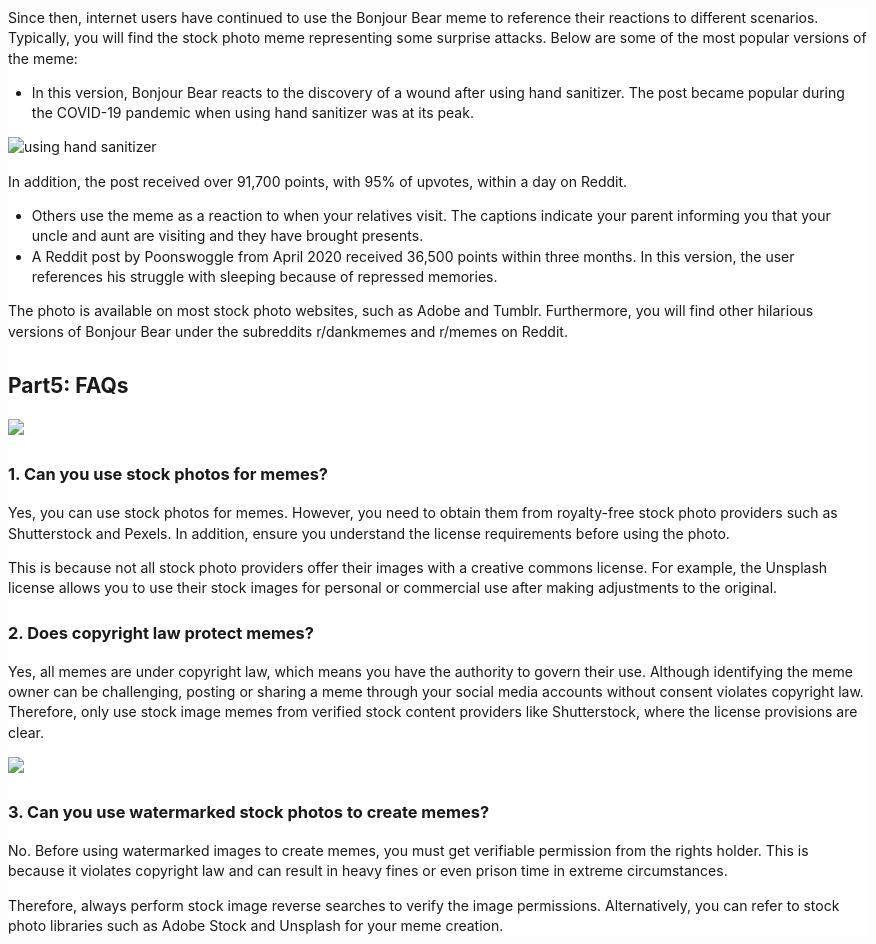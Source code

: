 Since then, internet users have continued to use the Bonjour Bear meme to reference their reactions to different scenarios. Typically, you will find the stock photo meme representing some surprise attacks. Below are some of the most popular versions of the meme:

* In this version, Bonjour Bear reacts to the discovery of a wound after using hand sanitizer. The post became popular during the COVID-19 pandemic when using hand sanitizer was at its peak.

![using hand sanitizer](https://images.wondershare.com/filmora/article-images/2022/08/stock-photo-meme-12.jpg)

In addition, the post received over 91,700 points, with 95% of upvotes, within a day on Reddit.

* Others use the meme as a reaction to when your relatives visit. The captions indicate your parent informing you that your uncle and aunt are visiting and they have brought presents.
* A Reddit post by Poonswoggle from April 2020 received 36,500 points within three months. In this version, the user references his struggle with sleeping because of repressed memories.

The photo is available on most stock photo websites, such as Adobe and Tumblr. Furthermore, you will find other hilarious versions of Bonjour Bear under the subreddits r/dankmemes and r/memes on Reddit.

## Part5: FAQs


<a href="https://shop.manycam.com/order/checkout.php?PRODS=17729331&QTY=1&AFFILIATE=108875&CART=1"><img src="https://secure.avangate.com/images/merchant/8230bea7d54bcdf99cdfe85cb07313d5/mcaffbanner600x500.png" border="0"></a>

### 1\. Can you use stock photos for memes?

Yes, you can use stock photos for memes. However, you need to obtain them from royalty-free stock photo providers such as Shutterstock and Pexels. In addition, ensure you understand the license requirements before using the photo.

This is because not all stock photo providers offer their images with a creative commons license. For example, the Unsplash license allows you to use their stock images for personal or commercial use after making adjustments to the original.

### 2\. Does copyright law protect memes?

Yes, all memes are under copyright law, which means you have the authority to govern their use. Although identifying the meme owner can be challenging, posting or sharing a meme through your social media accounts without consent violates copyright law. Therefore, only use stock image memes from verified stock content providers like Shutterstock, where the license provisions are clear.


<a href="https://shop.systoolsgroup.com/affiliate.php?ACCOUNT=SYSTOOBY&AFFILIATE=108875&PATH=https%3A%2F%2Fwww.systoolsgroup.com%3FAFFILIATE%3D108875%26RESOURCE%3DSysTools%2BSQL%2BRecovery"><img src="https://www.systoolsgroup.com/box/sql-recovery.png" border="0"></a>

### 3\. Can you use watermarked stock photos to create memes?

No. Before using watermarked images to create memes, you must get verifiable permission from the rights holder. This is because it violates copyright law and can result in heavy fines or even prison time in extreme circumstances.

Therefore, always perform stock image reverse searches to verify the image permissions. Alternatively, you can refer to stock photo libraries such as Adobe Stock and Unsplash for your meme creation.
